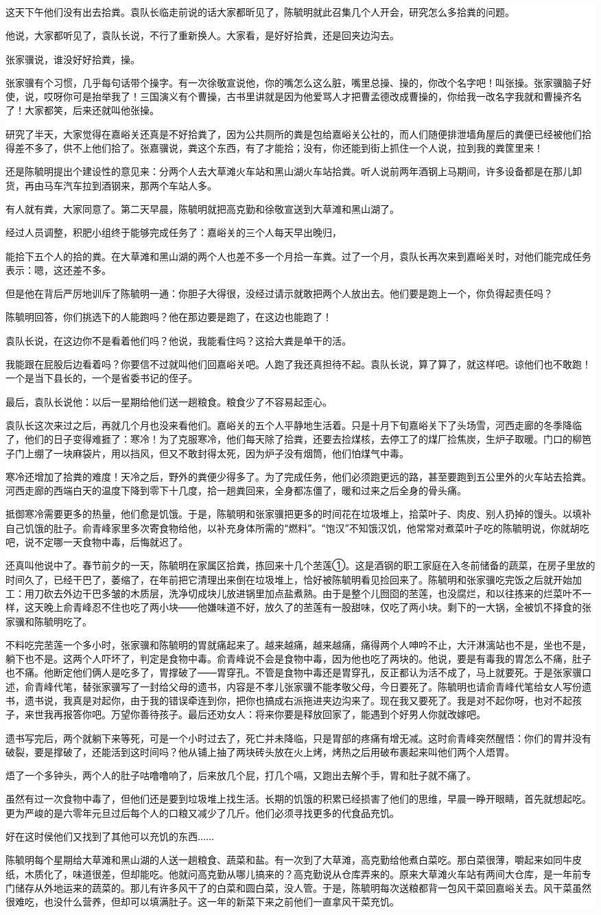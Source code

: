 这天下午他们没有出去拾粪。袁队长临走前说的话大家都昕见了，陈毓明就此召集几个人开会，研究怎么多拾粪的问题。

他说，大家都听见了，袁队长说，不行了重新换人。大家看，是好好拾粪，还是回夹边沟去。

张家骥说，谁没好好拾粪，操。

张家骥有个习惯，几乎每句话带个操字。有一次徐敬宣说他，你的嘴怎么这么脏，嘴里总操、操的，你改个名字吧！叫张操。张家骥脑子好使，说，哎呀你可是抬举我了！三国演义有个曹操，古书里讲就是因为他爱骂人才把曹孟德改成曹操的，你给我一改名字我就和曹操齐名了！大家都笑，后来还就叫他张操。

研究了半天，大家觉得在嘉峪关还真是不好拾粪了，因为公共厕所的粪是包给嘉峪关公社的，而人们随便排泄墙角屋后的粪便已经被他们拾得差不多了，供不上他们拾了。张嘉骥说，粪这个东西，有了才能拾；没有，你还能到街上抓住一个人说，拉到我的粪筐里来！

还是陈毓明提出个建设性的意见来：分两个人去大草滩火车站和黑山湖火车站拾粪。听人说前两年酒钢上马期间，许多设备都是在那儿卸货，再由马车汽车拉到酒钢来，那两个车站人多。

有人就有粪，大家同意了。第二天早晨，陈毓明就把高克勤和徐敬宣送到大草滩和黑山湖了。

经过人员调整，积肥小组终于能够完成任务了：嘉峪关的三个人每天早出晚归，

能拾下五个人的拾的粪。在大草滩和黑山湖的两个人也差不多一个月拾一车粪。过了一个月，袁队长再次来到嘉峪关时，对他们能完成任务表示：嗯，这还差不多。

但是他在背后严厉地训斥了陈毓明一通：你胆子大得很，没经过请示就敢把两个人放出去。他们要是跑上一个，你负得起责任吗？

陈毓明回答，你们挑选下的人能跑吗？他在那边要是跑了，在这边也能跑了！

袁队长说，在这边你不是看着他们吗？他说，我能看住吗？这拾大粪是单干的活。

我能跟在屁股后边看着吗？你要信不过就叫他们回嘉峪关吧。人跑了我还真担待不起。袁队长说，算了算了，就这样吧。谅他们也不敢跑！一个是当下县长的，一个是省委书记的侄子。

最后，袁队长说他：以后一星期给他们送一趟粮食。粮食少了不容易起歪心。

袁队长这次来过之后，再就几个月也没来看他们。嘉峪关的五个人平静地生活着。只是十月下旬嘉峪关下了头场雪，河西走廊的冬季降临了，他们的日子变得难捱了：寒冷！为了克服寒冷，他们每天除了拾粪，还要去捡煤核，去停工了的煤厂捡焦炭，生炉子取暖。门口的柳笆子门上绷了一块麻袋片，用以挡风，但又不敢封得太死，因为炉子没有烟筒，他们怕煤气中毒。

寒冷还增加了拾粪的难度！天冷之后，野外的粪便少得多了。为了完成任务，他们必须跑更远的路，甚至要跑到五公里外的火车站去拾粪。河西走廊的西端白天的温度下降到零下十几度，拾一趟粪回来，全身都冻僵了，暖和过来之后全身的骨头痛。

抵御寒冷需要更多的热量，他们愈是饥饿。于是，陈毓明和张家骥把更多的时间花在垃圾堆上，拾菜叶子、肉皮、别人扔掉的馒头。以填补自己饥饿的肚子。俞青峰家里多次寄食物给他，以补充身体所需的“燃料”。“饱汉”不知饿汉饥，他常常对煮菜叶子吃的陈毓明说，你就胡吃吧，说不定哪一天食物中毒，后悔就迟了。

还真叫他说中了。春节前夕的一天，陈毓明在家属区拾粪，拣回来十几个苤莲①。这是酒钢的职工家庭在入冬前储备的蔬菜，在房子里放的时间久了，已经干巴了，萎缩了，在年前把它清理出来倒在垃圾堆上，恰好被陈毓明看见捡回来了。陈毓明和张家骥吃完饭之后就开始加工：用刀砍去外边干巴多皱的木质层，洗净切成块儿放进锅里加点盐煮熟。由于是整个儿囫囵的苤莲，也没腐烂，和以往拣来的烂菜叶不一样，这天晚上俞青峰忍不住也吃了两小块——他嫌味道不好，放久了的苤莲有一股甜味，仅吃了两小块。剩下的一大锅，全被饥不择食的张家骥和陈毓明吃了。

不料吃完苤莲一个多小时，张家骥和陈毓明的胃就痛起来了。越来越痛，越来越痛，痛得两个人呻吟不止，大汗淋漓站也不是，坐也不是，躺下也不是。这两个人吓坏了，判定是食物中毒。俞青峰说不会是食物中毒，因为他也吃了两块的。他说，要是有毒我的胃怎么不痛，肚子也不痛。他断定他们俩人是吃多了，胃撑破了——胃穿孔。不管是食物中毒还是胃穿孔，反正都认为活不成了，马上就要死。于是张家骥口述，俞青峰代笔，替张家骥写了一封给父母的遗书，内容是不孝儿张家骥不能孝敬父母，今日要死了。陈毓明也请俞青峰代笔给女人写份遗书，遗书说，我真是对起你，由于我的错误牵连到你，把你也搞成右派拖进夹边沟来了。现在我又要死了。我是对不起你呀，也对不起孩子，来世我再报答你吧。万望你善待孩子。最后还劝女人：将来你要是释放回家了，能遇到个好男人你就改嫁吧。

遗书写完后，两个就躺下来等死，可是一个小时过去了，死亡并未降临，只是胃部的疼痛有增无减。这时俞青峰突然醒悟：你们的胃并没有破裂，要是撑破了，还能活到这时间吗？他从铺上抽了两块砖头放在火上烤，烤热之后用破布裹起来叫他们两个人焐胃。

焐了一个多钟头，两个人的肚子咕噜噜响了，后来放几个屁，打几个嗝，又跑出去解个手，胃和肚子就不痛了。

虽然有过一次食物中毒了，但他们还是要到垃圾堆上找生活。长期的饥饿的积累已经损害了他们的思维，早晨一睁开眼睛，首先就想起吃。更为严峻的是六零年元旦过后每个人的口粮又减少了几斤。他们必须寻找更多的代食品充饥。

好在这时侯他们又找到了其他可以充饥的东西……

陈毓明每个星期给大草滩和黑山湖的人送一趟粮食、蔬菜和盐。有一次到了大草滩，高克勤给他煮白菜吃。那白菜很薄，嚼起来如同牛皮纸，木质化了，味道很差，但却能吃。他就问高克勤从哪儿搞来的？高克勤说从仓库弄来的。原来大草滩火车站有两间大仓库，是一年前专门储存从外地运来的蔬菜的。那儿有许多风干了的白菜和圆白菜，没人管。于是，陈毓明每次送粮都背一包风干菜回嘉峪关去。风干菜虽然很难吃，也没什么营养，但却可以填满肚子。这一年的新菜下来之前他们一直拿风干菜充饥。
